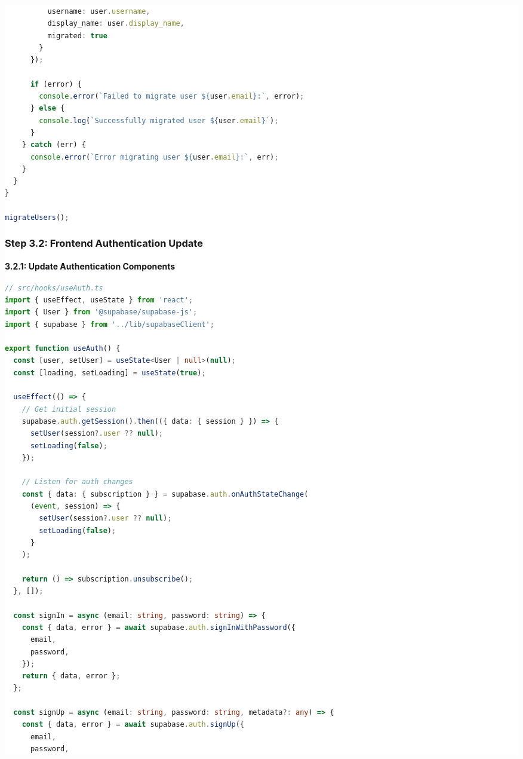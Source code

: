 ```javascript
          username: user.username,
          display_name: user.display_name,
          migrated: true
        }
      });
      
      if (error) {
        console.error(`Failed to migrate user ${user.email}:`, error);
      } else {
        console.log(`Successfully migrated user ${user.email}`);
      }
    } catch (err) {
      console.error(`Error migrating user ${user.email}:`, err);
    }
  }
}

migrateUsers();
```

### Step 3.2: Frontend Authentication Update

**3.2.1: Update Authentication Components**
```typescript
// src/hooks/useAuth.ts
import { useEffect, useState } from 'react';
import { User } from '@supabase/supabase-js';
import { supabase } from '../lib/supabaseClient';

export function useAuth() {
  const [user, setUser] = useState<User | null>(null);
  const [loading, setLoading] = useState(true);

  useEffect(() => {
    // Get initial session
    supabase.auth.getSession().then(({ data: { session } }) => {
      setUser(session?.user ?? null);
      setLoading(false);
    });

    // Listen for auth changes
    const { data: { subscription } } = supabase.auth.onAuthStateChange(
      (event, session) => {
        setUser(session?.user ?? null);
        setLoading(false);
      }
    );

    return () => subscription.unsubscribe();
  }, []);

  const signIn = async (email: string, password: string) => {
    const { data, error } = await supabase.auth.signInWithPassword({
      email,
      password,
    });
    return { data, error };
  };

  const signUp = async (email: string, password: string, metadata?: any) => {
    const { data, error } = await supabase.auth.signUp({
      email,
      password,
```